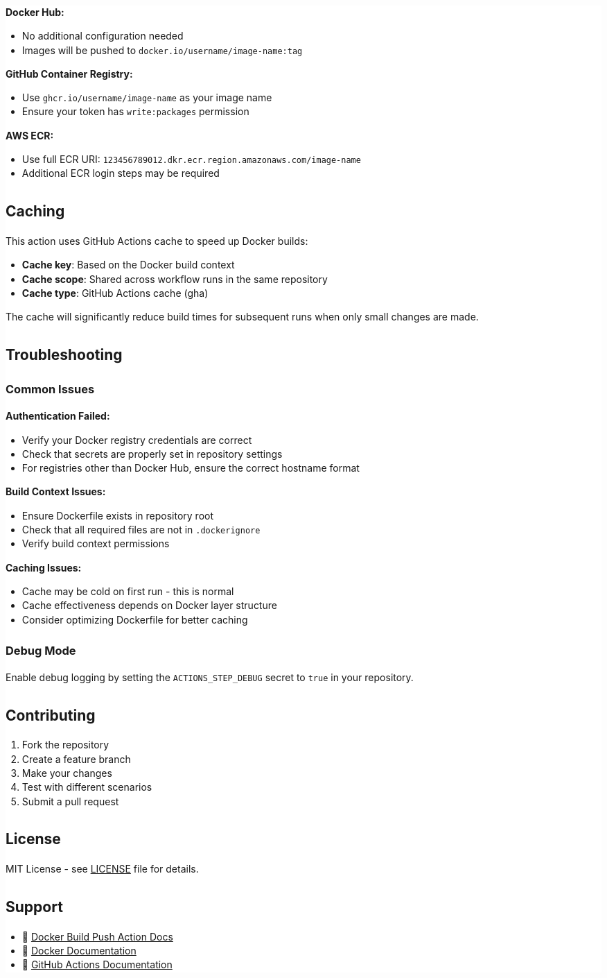 **Docker Hub:**
- No additional configuration needed
- Images will be pushed to `docker.io/username/image-name:tag`

**GitHub Container Registry:**
- Use `ghcr.io/username/image-name` as your image name
- Ensure your token has `write:packages` permission

**AWS ECR:**
- Use full ECR URI: `123456789012.dkr.ecr.region.amazonaws.com/image-name`
- Additional ECR login steps may be required

## Caching

This action uses GitHub Actions cache to speed up Docker builds:

- **Cache key**: Based on the Docker build context
- **Cache scope**: Shared across workflow runs in the same repository
- **Cache type**: GitHub Actions cache (gha)

The cache will significantly reduce build times for subsequent runs when only small changes are made.

## Troubleshooting

### Common Issues

**Authentication Failed:**
- Verify your Docker registry credentials are correct
- Check that secrets are properly set in repository settings
- For registries other than Docker Hub, ensure the correct hostname format

**Build Context Issues:**
- Ensure Dockerfile exists in repository root
- Check that all required files are not in `.dockerignore`
- Verify build context permissions

**Caching Issues:**
- Cache may be cold on first run - this is normal
- Cache effectiveness depends on Docker layer structure
- Consider optimizing Dockerfile for better caching

### Debug Mode

Enable debug logging by setting the `ACTIONS_STEP_DEBUG` secret to `true` in your repository.

## Contributing

1. Fork the repository
2. Create a feature branch
3. Make your changes
4. Test with different scenarios
5. Submit a pull request

## License

MIT License - see [LICENSE](LICENSE) file for details.

## Support

- 📖 [Docker Build Push Action Docs](https://github.com/docker/build-push-action)
- 🐳 [Docker Documentation](https://docs.docker.com/)
- 🔧 [GitHub Actions Documentation](https://docs.github.com/en/actions)